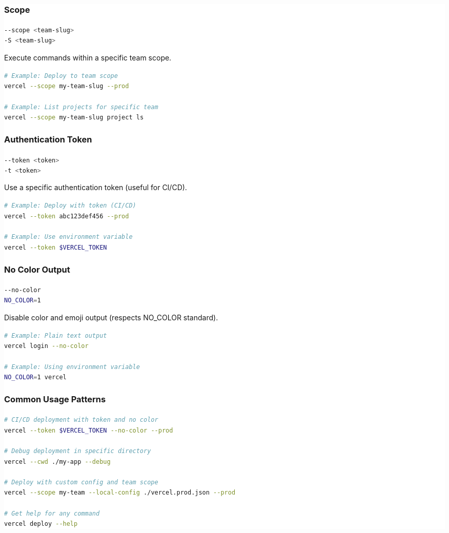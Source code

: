 ### Scope
```bash
--scope <team-slug>
-S <team-slug>
```
Execute commands within a specific team scope.

```bash
# Example: Deploy to team scope
vercel --scope my-team-slug --prod

# Example: List projects for specific team
vercel --scope my-team-slug project ls
```

### Authentication Token
```bash
--token <token>
-t <token>
```
Use a specific authentication token (useful for CI/CD).

```bash
# Example: Deploy with token (CI/CD)
vercel --token abc123def456 --prod

# Example: Use environment variable
vercel --token $VERCEL_TOKEN
```

### No Color Output
```bash
--no-color
NO_COLOR=1
```
Disable color and emoji output (respects NO_COLOR standard).

```bash
# Example: Plain text output
vercel login --no-color

# Example: Using environment variable
NO_COLOR=1 vercel
```

### Common Usage Patterns

```bash
# CI/CD deployment with token and no color
vercel --token $VERCEL_TOKEN --no-color --prod

# Debug deployment in specific directory
vercel --cwd ./my-app --debug

# Deploy with custom config and team scope
vercel --scope my-team --local-config ./vercel.prod.json --prod

# Get help for any command
vercel deploy --help
```
